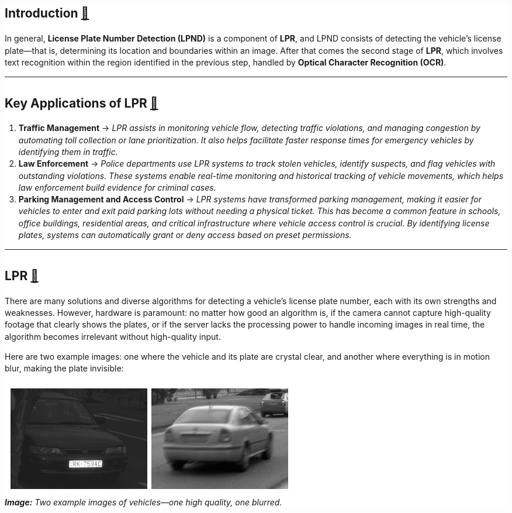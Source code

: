 
## Introduction <a id="introduction"></a> [🔗](#content)

In general, **License Plate Number Detection (LPND)** is a component of **LPR**, and LPND consists of detecting the vehicle’s license plate—that is, determining its location and boundaries within an image. After that comes the second stage of **LPR**, which involves text recognition within the region identified in the previous step, handled by **Optical Character Recognition (OCR)**.

---

## Key Applications of LPR <a id="key-applications-of-lpr"></a> [🔗](#content)

1. **Traffic Management** → *LPR assists in monitoring vehicle flow, detecting traffic violations, and managing congestion by automating toll collection or lane prioritization. It also helps facilitate faster response times for emergency vehicles by identifying them in traffic.*  
2. **Law Enforcement** → *Police departments use LPR systems to track stolen vehicles, identify suspects, and flag vehicles with outstanding violations. These systems enable real-time monitoring and historical tracking of vehicle movements, which helps law enforcement build evidence for criminal cases.*  
3. **Parking Management and Access Control** → *LPR systems have transformed parking management, making it easier for vehicles to enter and exit paid parking lots without needing a physical ticket. This has become a common feature in schools, office buildings, residential areas, and critical infrastructure where vehicle access control is crucial. By identifying license plates, systems can automatically grant or deny access based on preset permissions.*

---

## LPR <a id="lpr"></a> [🔗](#content)

There are many solutions and diverse algorithms for detecting a vehicle’s license plate number, each with its own strengths and weaknesses. However, hardware is paramount: no matter how good an algorithm is, if the camera cannot capture high-quality footage that clearly shows the plates, or if the server lacks the processing power to handle incoming images in real time, the algorithm becomes irrelevant without high-quality input.

Here are two example images: one where the vehicle and its plate are crystal clear, and another where everything is in motion blur, making the plate invisible:

![image](img/image2.png)  
*__Image:__ Two example images of vehicles—one high quality, one blurred.*
